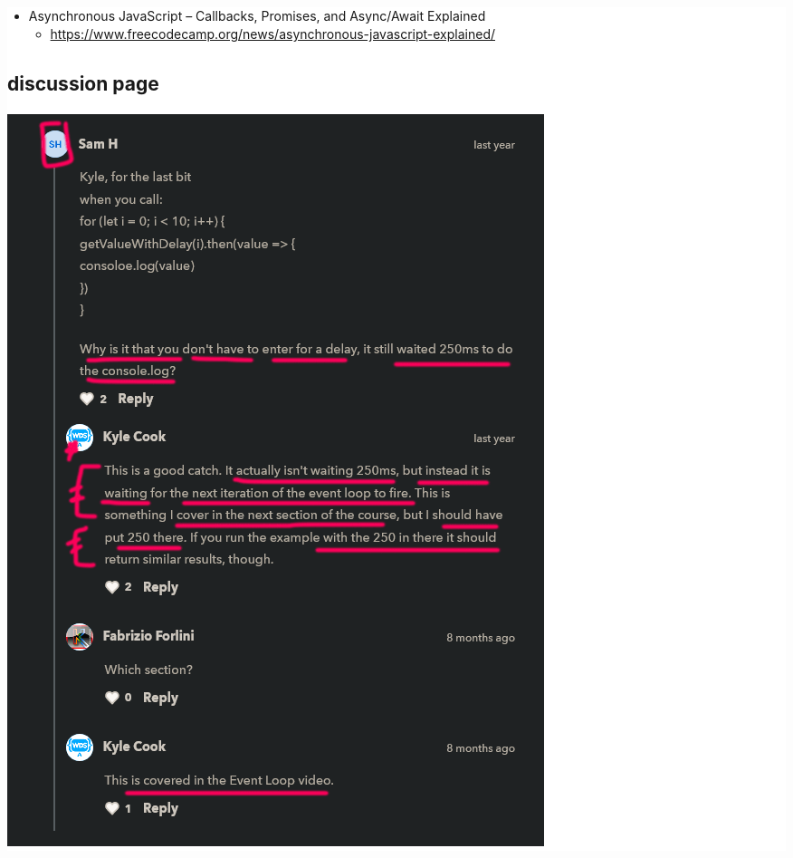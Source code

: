 - Asynchronous JavaScript – Callbacks, Promises, and Async/Await Explained
    - https://www.freecodecamp.org/news/asynchronous-javascript-explained/

## discussion page

!["async await"](../../all-chats-pics-of-lectures/1-beginner-JS-course-chats-pics/60-async-await.png "async await")

